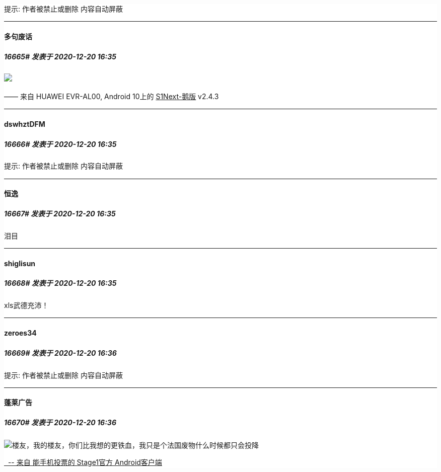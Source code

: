 提示: 作者被禁止或删除 内容自动屏蔽


*****

####  多句废话  
##### 16665#       发表于 2020-12-20 16:35


<img src="https://static.saraba1st.com/image/smiley/face2017/139.png" referrerpolicy="no-referrer">

—— 来自 HUAWEI EVR-AL00, Android 10上的 [S1Next-鹅版](https://github.com/ykrank/S1-Next/releases) v2.4.3


*****

####  dswhztDFM  
##### 16666#       发表于 2020-12-20 16:35

提示: 作者被禁止或删除 内容自动屏蔽


*****

####  恒逸  
##### 16667#       发表于 2020-12-20 16:35


泪目


*****

####  shiglisun  
##### 16668#       发表于 2020-12-20 16:35


xls武德充沛！


*****

####  zeroes34  
##### 16669#       发表于 2020-12-20 16:36

提示: 作者被禁止或删除 内容自动屏蔽


*****

####  蓬莱广告  
##### 16670#       发表于 2020-12-20 16:36


<img src="https://static.saraba1st.com/image/smiley/face2017/139.png" referrerpolicy="no-referrer">楼友，我的楼友，你们比我想的更铁血，我只是个法国废物什么时候都只会投降

[  -- 来自 能手机投票的 Stage1官方 Android客户端](https://www.coolapk.com/apk/140634)
